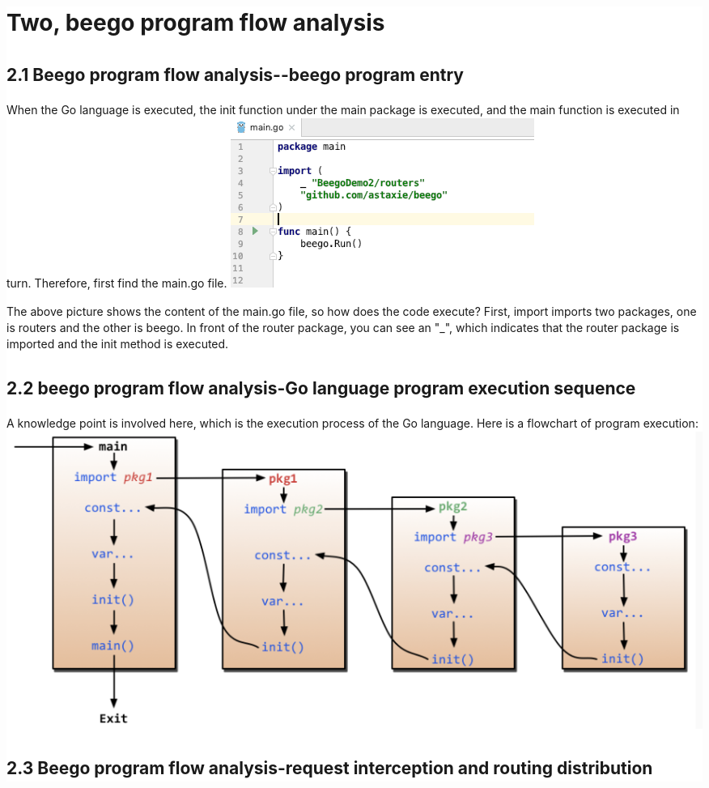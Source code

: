 # Two, beego program flow analysis
## 2.1 Beego program flow analysis--beego program entry

When the Go language is executed, the init function under the main package is executed, and the main function is executed in turn. Therefore, first find the main.go file.
![beego program entry](./img/main_file.png)

The above picture shows the content of the main.go file, so how does the code execute? First, import imports two packages, one is routers and the other is beego. In front of the router package, you can see an "_", which indicates that the router package is imported and the init method is executed.

## 2.2 beego program flow analysis-Go language program execution sequence
A knowledge point is involved here, which is the execution process of the Go language. Here is a flowchart of program execution:
![Go language program execution order](./img/main_init.png)

## 2.3 Beego program flow analysis-request interception and routing distribution

